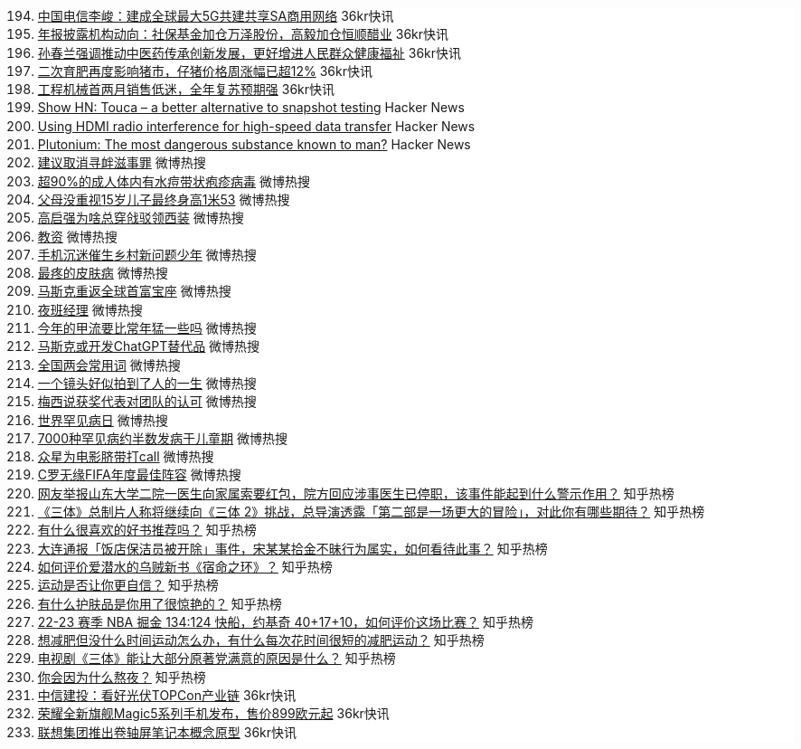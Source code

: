 194. [中国电信李峻：建成全球最大5G共建共享SA商用网络](https://www.36kr.com/newsflashes/2150722307033351) 36kr快讯
195. [年报披露机构动向：社保基金加仓万泽股份，高毅加仓恒顺醋业](https://www.36kr.com/newsflashes/2150728337803779) 36kr快讯
196. [孙春兰强调推动中医药传承创新发展，更好增进人民群众健康福祉](https://www.36kr.com/newsflashes/2150732776016384) 36kr快讯
197. [二次育肥再度影响猪市，仔猪价格周涨幅已超12%](https://www.36kr.com/newsflashes/2150733454264581) 36kr快讯
198. [工程机械首两月销售低迷，全年复苏预期强](https://www.36kr.com/newsflashes/2150734160529671) 36kr快讯
199. [Show HN: Touca – a better alternative to snapshot testing](https://github.com/trytouca/trytouca) Hacker News
200. [Using HDMI radio interference for high-speed data transfer](https://www.windytan.com/2023/02/using-hdmi-radio-interference-for-high.html) Hacker News
201. [Plutonium: The most dangerous substance known to man?](https://worksinprogress.co/issue/the-most-dangerous-substance-known-to-man) Hacker News
202. [建议取消寻衅滋事罪](https://s.weibo.com/weibo?q=%23%E5%BB%BA%E8%AE%AE%E5%8F%96%E6%B6%88%E5%AF%BB%E8%A1%85%E6%BB%8B%E4%BA%8B%E7%BD%AA%23&Refer=top) 微博热搜
203. [超90%的成人体内有水痘带状疱疹病毒](https://s.weibo.com/weibo?q=%23%E8%B6%8590%25%E7%9A%84%E6%88%90%E4%BA%BA%E4%BD%93%E5%86%85%E6%9C%89%E6%B0%B4%E7%97%98%E5%B8%A6%E7%8A%B6%E7%96%B1%E7%96%B9%E7%97%85%E6%AF%92%23&Refer=top) 微博热搜
204. [父母没重视15岁儿子最终身高1米53](https://s.weibo.com/weibo?q=%23%E7%88%B6%E6%AF%8D%E6%B2%A1%E9%87%8D%E8%A7%8615%E5%B2%81%E5%84%BF%E5%AD%90%E6%9C%80%E7%BB%88%E8%BA%AB%E9%AB%981%E7%B1%B353%23&Refer=top) 微博热搜
205. [高启强为啥总穿戗驳领西装](https://s.weibo.com/weibo?q=%23%E9%AB%98%E5%90%AF%E5%BC%BA%E4%B8%BA%E5%95%A5%E6%80%BB%E7%A9%BF%E6%88%97%E9%A9%B3%E9%A2%86%E8%A5%BF%E8%A3%85%23&Refer=top) 微博热搜
206. [教资](https://s.weibo.com/weibo?q=%23%E6%95%99%E8%B5%84%23&Refer=top) 微博热搜
207. [手机沉迷催生乡村新问题少年](https://s.weibo.com/weibo?q=%23%E6%89%8B%E6%9C%BA%E6%B2%89%E8%BF%B7%E5%82%AC%E7%94%9F%E4%B9%A1%E6%9D%91%E6%96%B0%E9%97%AE%E9%A2%98%E5%B0%91%E5%B9%B4%23&Refer=top) 微博热搜
208. [最疼的皮肤病](https://s.weibo.com/weibo?q=%23%E6%9C%80%E7%96%BC%E7%9A%84%E7%9A%AE%E8%82%A4%E7%97%85%23&Refer=top) 微博热搜
209. [马斯克重返全球首富宝座](https://s.weibo.com/weibo?q=%23%E9%A9%AC%E6%96%AF%E5%85%8B%E9%87%8D%E8%BF%94%E5%85%A8%E7%90%83%E9%A6%96%E5%AF%8C%E5%AE%9D%E5%BA%A7%23&Refer=top) 微博热搜
210. [夜班经理](https://s.weibo.com/weibo?q=%23%E5%A4%9C%E7%8F%AD%E7%BB%8F%E7%90%86%23&Refer=top) 微博热搜
211. [今年的甲流要比常年猛一些吗](https://s.weibo.com/weibo?q=%23%E4%BB%8A%E5%B9%B4%E7%9A%84%E7%94%B2%E6%B5%81%E8%A6%81%E6%AF%94%E5%B8%B8%E5%B9%B4%E7%8C%9B%E4%B8%80%E4%BA%9B%E5%90%97%23&Refer=top) 微博热搜
212. [马斯克或开发ChatGPT替代品](https://s.weibo.com/weibo?q=%23%E9%A9%AC%E6%96%AF%E5%85%8B%E6%88%96%E5%BC%80%E5%8F%91ChatGPT%E6%9B%BF%E4%BB%A3%E5%93%81%23&Refer=top) 微博热搜
213. [全国两会常用词](https://s.weibo.com/weibo?q=%23%E5%85%A8%E5%9B%BD%E4%B8%A4%E4%BC%9A%E5%B8%B8%E7%94%A8%E8%AF%8D%23&Refer=top) 微博热搜
214. [一个镜头好似拍到了人的一生](https://s.weibo.com/weibo?q=%23%E4%B8%80%E4%B8%AA%E9%95%9C%E5%A4%B4%E5%A5%BD%E4%BC%BC%E6%8B%8D%E5%88%B0%E4%BA%86%E4%BA%BA%E7%9A%84%E4%B8%80%E7%94%9F%23&Refer=top) 微博热搜
215. [梅西说获奖代表对团队的认可](https://s.weibo.com/weibo?q=%23%E6%A2%85%E8%A5%BF%E8%AF%B4%E8%8E%B7%E5%A5%96%E4%BB%A3%E8%A1%A8%E5%AF%B9%E5%9B%A2%E9%98%9F%E7%9A%84%E8%AE%A4%E5%8F%AF%23&Refer=top) 微博热搜
216. [世界罕见病日](https://s.weibo.com/weibo?q=%23%E4%B8%96%E7%95%8C%E7%BD%95%E8%A7%81%E7%97%85%E6%97%A5%23&Refer=top) 微博热搜
217. [7000种罕见病约半数发病于儿童期](https://s.weibo.com/weibo?q=%237000%E7%A7%8D%E7%BD%95%E8%A7%81%E7%97%85%E7%BA%A6%E5%8D%8A%E6%95%B0%E5%8F%91%E7%97%85%E4%BA%8E%E5%84%BF%E7%AB%A5%E6%9C%9F%23&Refer=top) 微博热搜
218. [众星为电影脐带打call](https://s.weibo.com/weibo?q=%23%E4%BC%97%E6%98%9F%E4%B8%BA%E7%94%B5%E5%BD%B1%E8%84%90%E5%B8%A6%E6%89%93call%23&Refer=top) 微博热搜
219. [C罗无缘FIFA年度最佳阵容](https://s.weibo.com/weibo?q=%23C%E7%BD%97%E6%97%A0%E7%BC%98FIFA%E5%B9%B4%E5%BA%A6%E6%9C%80%E4%BD%B3%E9%98%B5%E5%AE%B9%23&Refer=top) 微博热搜
220. [网友举报山东大学二院一医生向家属索要红包，院方回应涉事医生已停职，该事件能起到什么警示作用？](https://www.zhihu.com/question/586569702) 知乎热榜
221. [《三体》总制片人称将继续向《三体 2》挑战，总导演透露「第二部是一场更大的冒险」，对此你有哪些期待？](https://www.zhihu.com/question/585784464) 知乎热榜
222. [有什么很喜欢的好书推荐吗？](https://www.zhihu.com/question/580352763) 知乎热榜
223. [大连通报「饭店保洁员被开除」事件，宋某某拾金不昧行为属实，如何看待此事？](https://www.zhihu.com/question/586508788) 知乎热榜
224. [如何评价爱潜水的乌贼新书《宿命之环》？](https://www.zhihu.com/question/585994741) 知乎热榜
225. [运动是否让你更自信？](https://www.zhihu.com/question/585548727) 知乎热榜
226. [有什么护肤品是你用了很惊艳的？](https://www.zhihu.com/question/578090250) 知乎热榜
227. [22-23 赛季 NBA 掘金 134:124 快船，约基奇 40+17+10，如何评价这场比赛？](https://www.zhihu.com/question/586469271) 知乎热榜
228. [想减肥但没什么时间运动怎么办，有什么每次花时间很短的减肥运动？](https://www.zhihu.com/question/584115833) 知乎热榜
229. [电视剧《三体》能让大部分原著党满意的原因是什么？](https://www.zhihu.com/question/584185176) 知乎热榜
230. [你会因为什么熬夜？](https://www.zhihu.com/question/577957922) 知乎热榜
231. [中信建投：看好光伏TOPCon产业链](https://www.36kr.com/newsflashes/2150757962828036) 36kr快讯
232. [荣耀全新旗舰Magic5系列手机发布，售价899欧元起](https://www.36kr.com/newsflashes/2150764406196741) 36kr快讯
233. [联想集团推出卷轴屏笔记本概念原型](https://www.36kr.com/newsflashes/2150767268170241) 36kr快讯